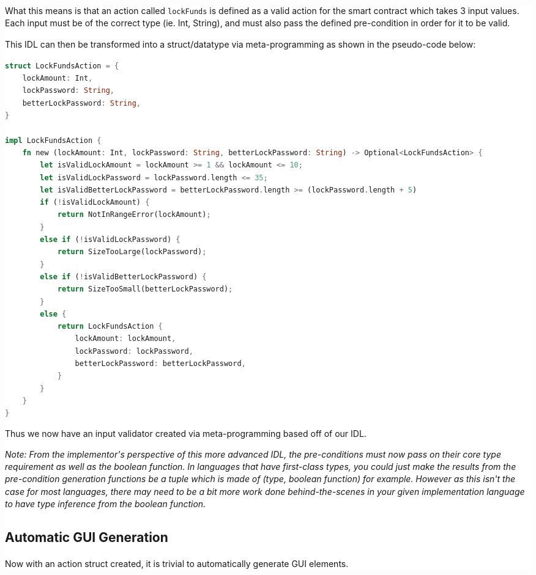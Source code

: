 What this means is that an action called `lockFunds` is defined as a valid action for the smart contract which takes 3 input values. Each input must be of the correct type (ie. Int, String), and must also pass the defined pre-condition in order for it to be valid.

This IDL can then be transformed into a struct/datatype via meta-programming as shown in the pseudo-code below:

```rust
struct LockFundsAction = {
    lockAmount: Int,
    lockPassword: String,
    betterLockPassword: String,
}

impl LockFundsAction {
    fn new (lockAmount: Int, lockPassword: String, betterLockPassword: String) -> Optional<LockFundsAction> {
        let isValidLockAmount = lockAmount >= 1 && lockAmount <= 10;
        let isValidLockPassword = lockPassword.length <= 35;
        let isValidBetterLockPassword = betterLockPassword.length >= (lockPassword.length + 5)
        if (!isValidLockAmount) {
            return NotInRangeError(lockAmount);
        }
        else if (!isValidLockPassword) {
            return SizeTooLarge(lockPassword);
        }
        else if (!isValidBetterLockPassword) {
            return SizeTooSmall(betterLockPassword);
        }
        else {
            return LockFundsAction {
                lockAmount: lockAmount,
                lockPassword: lockPassword,
                betterLockPassword: betterLockPassword,
            }
        }
    }
}
```

Thus we now have an input validator created via meta-programming based off of our IDL.

_Note: From the implementor's perspective of this more advanced IDL, the pre-conditions must now pass on their core type requirement as well as the boolean function. In languages that have first-class types, you could just make the results from the pre-condition generation functions be a tuple which is made of (type, boolean function) for example. However as this isn't the case for most languages, there may need to be a bit more work done behind-the-scenes in your given implementation language to have type inference from the boolean function._


Automatic GUI Generation
-------------

Now with an action struct created, it is trivial to automatically generate GUI elements.
